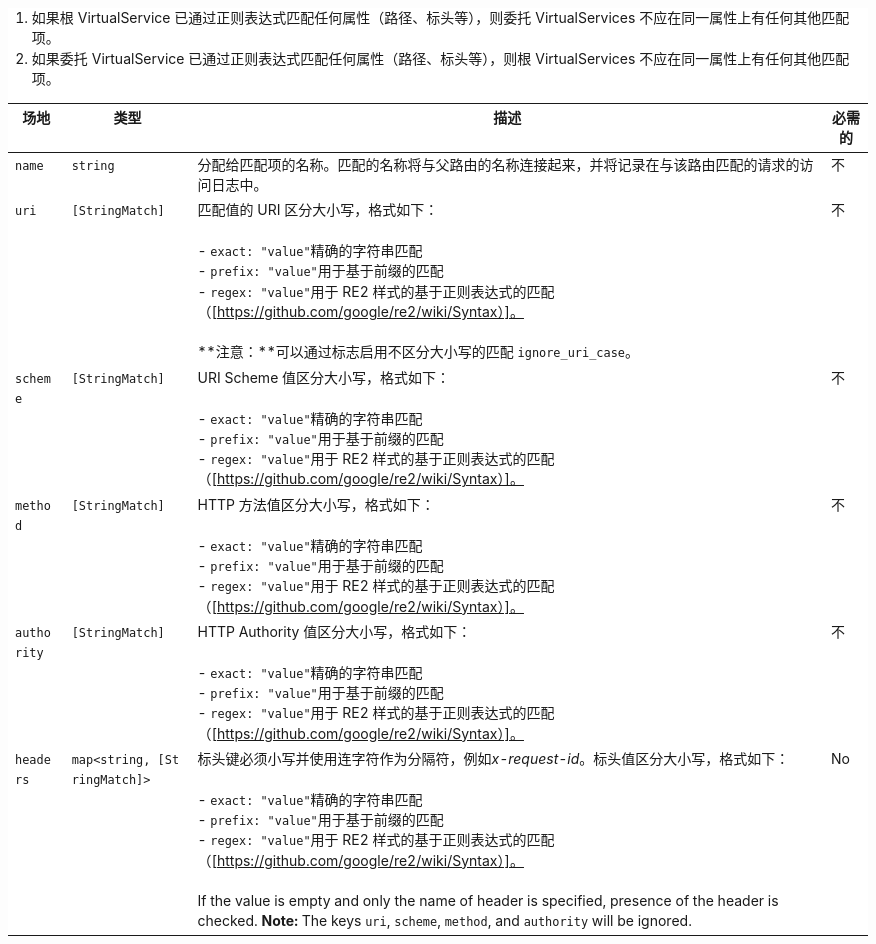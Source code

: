 1. 如果根 VirtualService 已通过正则表达式匹配任何属性（路径、标头等），则委托 VirtualServices 不应在同一属性上有任何其他匹配项。
2. 如果委托 VirtualService 已通过正则表达式匹配任何属性（路径、标头等），则根 VirtualServices 不应在同一属性上有任何其他匹配项。

| 场地                | 类型                           | 描述                                                                                                                                                                                                                                                                                                                                                                                                                                                                                                                                                                                                                                                                       | 必需的 |
| ----------------- | ---------------------------- | ------------------------------------------------------------------------------------------------------------------------------------------------------------------------------------------------------------------------------------------------------------------------------------------------------------------------------------------------------------------------------------------------------------------------------------------------------------------------------------------------------------------------------------------------------------------------------------------------------------------------------------------------------------------------ | --- |
| `name`            | `string`                     | 分配给匹配项的名称。匹配的名称将与父路由的名称连接起来，并将记录在与该路由匹配的请求的访问日志中。                                                                                                                                                                                                                                                                                                                                                                                                                                                                                                                                                                                                                        | 不   |
| `uri`             | `[StringMatch]`              | 匹配值的 URI 区分大小写，格式如下：<br><br>- `exact: "value"`精确的字符串匹配<br>- `prefix: "value"`用于基于前缀的匹配<br>- `regex: "value"`用于 RE2 样式的基于正则表达式的匹配（[https://github.com/google/re2/wiki/Syntax）]。<br><br>**注意：**可以通过标志启用不区分大小写的匹配 `ignore_uri_case`。                                                                                                                                                                                                                                                                                                                                                                                                                                        | 不   |
| `scheme`          | `[StringMatch]`              | URI Scheme 值区分大小写，格式如下：<br><br>- `exact: "value"`精确的字符串匹配<br>- `prefix: "value"`用于基于前缀的匹配<br>- `regex: "value"`用于 RE2 样式的基于正则表达式的匹配（[https://github.com/google/re2/wiki/Syntax）]。                                                                                                                                                                                                                                                                                                                                                                                                                                                                                        | 不   |
| `method`          | `[StringMatch]`              | HTTP 方法值区分大小写，格式如下：<br><br>- `exact: "value"`精确的字符串匹配<br>- `prefix: "value"`用于基于前缀的匹配<br>- `regex: "value"`用于 RE2 样式的基于正则表达式的匹配（[https://github.com/google/re2/wiki/Syntax）]。                                                                                                                                                                                                                                                                                                                                                                                                                                                                                            | 不   |
| `authority`       | `[StringMatch]`              | HTTP Authority 值区分大小写，格式如下：<br><br>- `exact: "value"`精确的字符串匹配<br>- `prefix: "value"`用于基于前缀的匹配<br>- `regex: "value"`用于 RE2 样式的基于正则表达式的匹配（[https://github.com/google/re2/wiki/Syntax）]。                                                                                                                                                                                                                                                                                                                                                                                                                                                                                    | 不   |
| `headers`         | `map<string, [StringMatch]>` | 标头键必须小写并使用连字符作为分隔符，例如*x-request-id*。标头值区分大小写，格式如下：<br><br>- `exact: "value"`精确的字符串匹配<br>- `prefix: "value"`用于基于前缀的匹配<br>- `regex: "value"`用于 RE2 样式的基于正则表达式的匹配（[https://github.com/google/re2/wiki/Syntax）]。<br><br>If the value is empty and only the name of header is specified, presence of the header is checked. **Note:** The keys `uri`, `scheme`, `method`, and `authority` will be ignored.                                                                                                                                                                                                                                                                    | No  |
